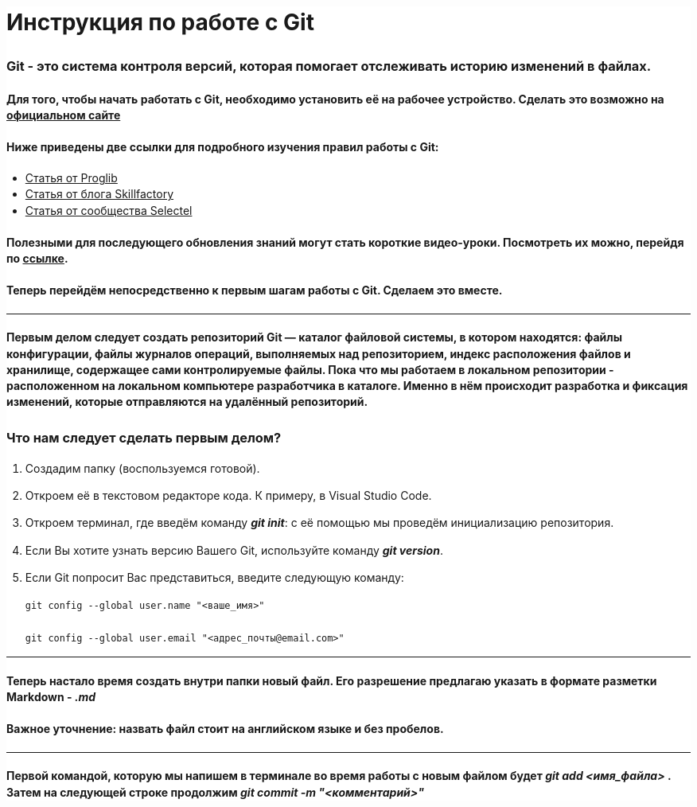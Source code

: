# Инструкция по работе с Git
### **Git** - это система контроля версий, которая помогает отслеживать историю изменений в файлах. ###
#### Для того, чтобы начать работать с **Git**, необходимо установить её на рабочее устройство. Сделать это возможно на [официальном сайте](https://git-scm.com/book/ru/v2/%D0%92%D0%B2%D0%B5%D0%B4%D0%B5%D0%BD%D0%B8%D0%B5-%D0%A3%D1%81%D1%82%D0%B0%D0%BD%D0%BE%D0%B2%D0%BA%D0%B0-Git) ####
#### Ниже приведены две ссылки для подробного изучения правил работы с **Git**: ####
* [Статья от Proglib](https://proglib.io/p/git-for-half-an-hour) 
* [Статья от блога Skillfactory](https://blog.skillfactory.ru/glossary/git/)
* [Статья от сообщества Selectel](https://selectel.ru/blog/tutorials/git-setup-and-common-commands/) 

#### Полезными для последующего обновления знаний могут стать короткие видео-уроки. Посмотреть их можно, перейдя по [ссылке](https://monsterlessons.com/project/series/git-dlya-nachinayushih). ####
#### Теперь перейдём непосредственно к первым шагам работы с Git. Сделаем это вместе. ####
****
#### Первым делом следует создать **репозиторий Git** — каталог файловой системы, в котором находятся: файлы конфигурации, файлы журналов операций, выполняемых над репозиторием, индекс расположения файлов и хранилище, содержащее сами контролируемые файлы. Пока что мы работаем в **локальном репозитории** - расположенном на локальном компьютере разработчика в каталоге. Именно в нём происходит разработка и фиксация изменений, которые отправляются на удалённый репозиторий. #### 

### Что нам следует сделать первым делом? ###
1. Создадим папку (воспользуемся готовой).

2. Откроем её в текстовом редакторе кода. К примеру, в Visual Studio Code. 

3. Откроем терминал, где введём команду ***git init***: с её помощью мы проведём инициализацию репозитория. 

4. Если Вы хотите узнать версию Вашего Git, используйте команду ***git version***.

5. Если Git попросит Вас представиться, введите следующую команду:

       git config --global user.name "<ваше_имя>"
  
       git config --global user.email "<адрес_почты@email.com>" 
       
****

#### Теперь настало время создать внутри папки новый файл. Его разрешение предлагаю указать в формате разметки Markdown - ***.md*** ####
#### Важное уточнение: назвать файл стоит на английском языке и без пробелов. #### 
---
#### Первой командой, которую мы напишем в терминале во время работы с новым файлом будет ***git add <имя_файла>*** . Затем на следующей строке продолжим ***git commit  -m "<комментарий>"*** ####